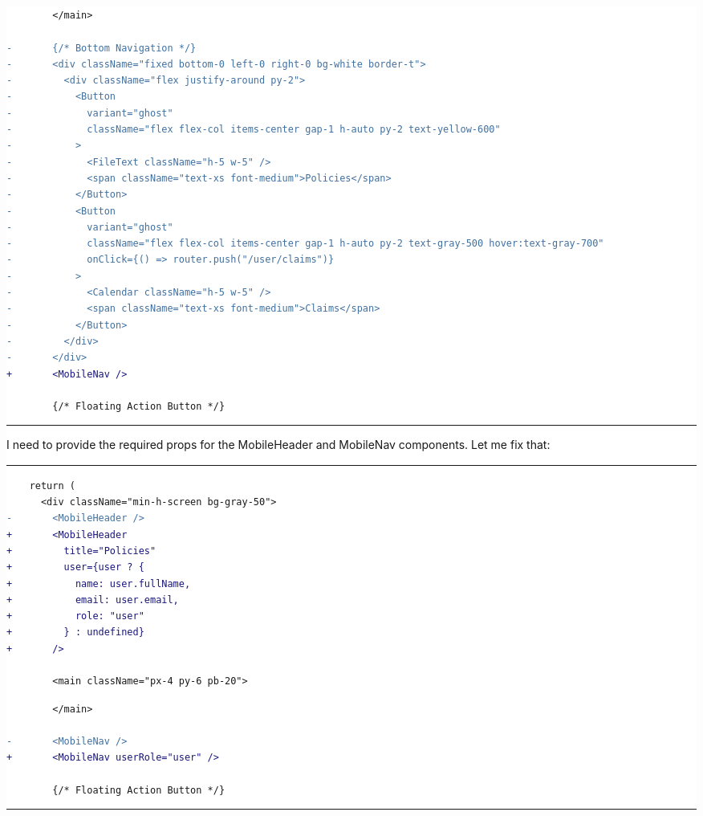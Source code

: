 ```diff
        </main>
  
-       {/* Bottom Navigation */}
-       <div className="fixed bottom-0 left-0 right-0 bg-white border-t">
-         <div className="flex justify-around py-2">
-           <Button
-             variant="ghost"
-             className="flex flex-col items-center gap-1 h-auto py-2 text-yellow-600"
-           >
-             <FileText className="h-5 w-5" />
-             <span className="text-xs font-medium">Policies</span>
-           </Button>
-           <Button
-             variant="ghost"
-             className="flex flex-col items-center gap-1 h-auto py-2 text-gray-500 hover:text-gray-700"
-             onClick={() => router.push("/user/claims")}
-           >
-             <Calendar className="h-5 w-5" />
-             <span className="text-xs font-medium">Claims</span>
-           </Button>
-         </div>
-       </div>
+       <MobileNav />
  
        {/* Floating Action Button */}
```

---

I need to provide the required props for the MobileHeader and MobileNav components. Let me fix that:

---

```diff
    return (
      <div className="min-h-screen bg-gray-50">
-       <MobileHeader />
+       <MobileHeader 
+         title="Policies"
+         user={user ? {
+           name: user.fullName,
+           email: user.email,
+           role: "user"
+         } : undefined}
+       />
  
        <main className="px-4 py-6 pb-20">
```

```diff
        </main>
  
-       <MobileNav />
+       <MobileNav userRole="user" />
  
        {/* Floating Action Button */}
```

---